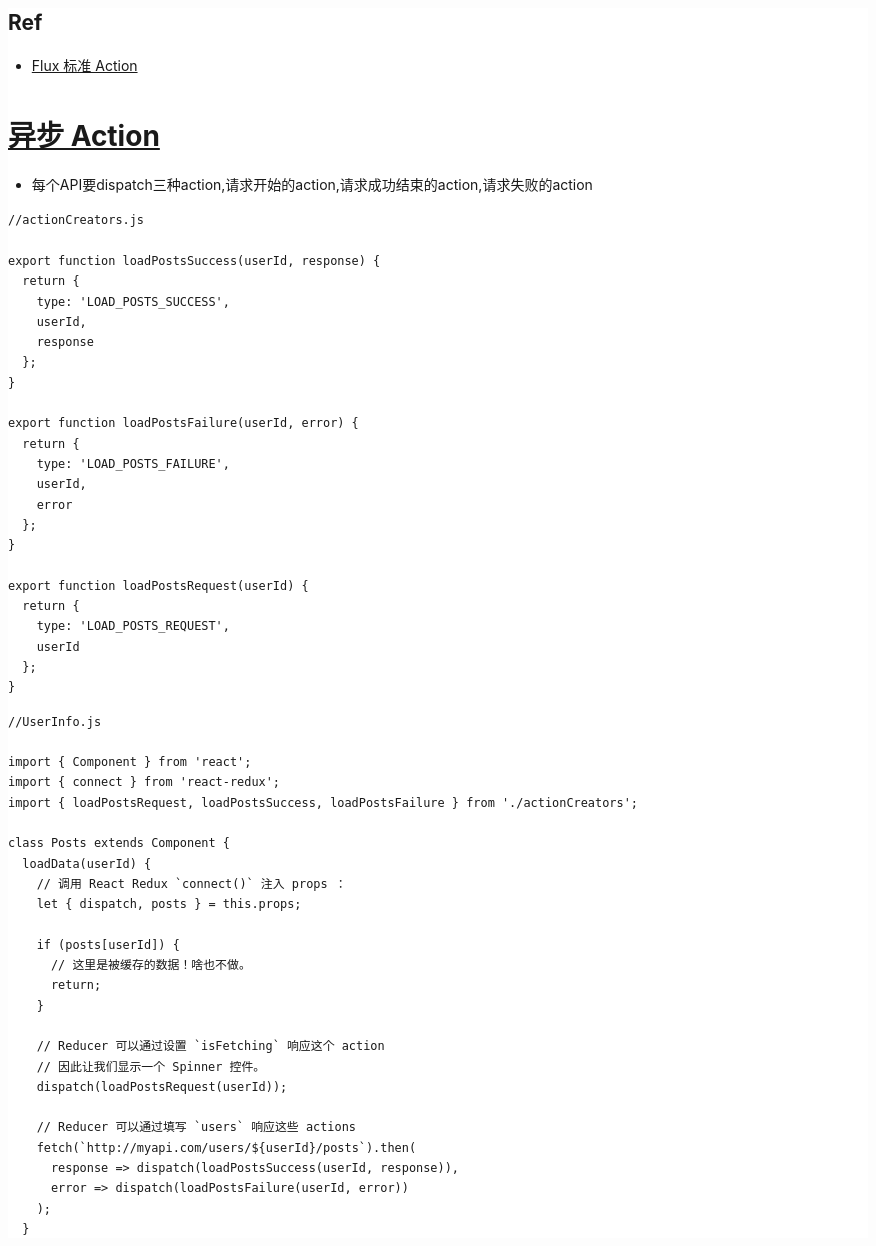 ## Ref

+ [Flux 标准 Action](https://github.com/acdlite/flux-standard-action)

# [异步 Action](http://cn.redux.js.org/docs/advanced/AsyncActions.html)

+ 每个API要dispatch三种action,请求开始的action,请求成功结束的action,请求失败的action



```
//actionCreators.js

export function loadPostsSuccess(userId, response) {
  return {
    type: 'LOAD_POSTS_SUCCESS',
    userId,
    response
  };
}

export function loadPostsFailure(userId, error) {
  return {
    type: 'LOAD_POSTS_FAILURE',
    userId,
    error
  };
}

export function loadPostsRequest(userId) {
  return {
    type: 'LOAD_POSTS_REQUEST',
    userId
  };
}
```
```
//UserInfo.js

import { Component } from 'react';
import { connect } from 'react-redux';
import { loadPostsRequest, loadPostsSuccess, loadPostsFailure } from './actionCreators';

class Posts extends Component {
  loadData(userId) {
    // 调用 React Redux `connect()` 注入 props ：
    let { dispatch, posts } = this.props;

    if (posts[userId]) {
      // 这里是被缓存的数据！啥也不做。
      return;
    }

    // Reducer 可以通过设置 `isFetching` 响应这个 action
    // 因此让我们显示一个 Spinner 控件。
    dispatch(loadPostsRequest(userId));

    // Reducer 可以通过填写 `users` 响应这些 actions
    fetch(`http://myapi.com/users/${userId}/posts`).then(
      response => dispatch(loadPostsSuccess(userId, response)),
      error => dispatch(loadPostsFailure(userId, error))
    );
  }
```